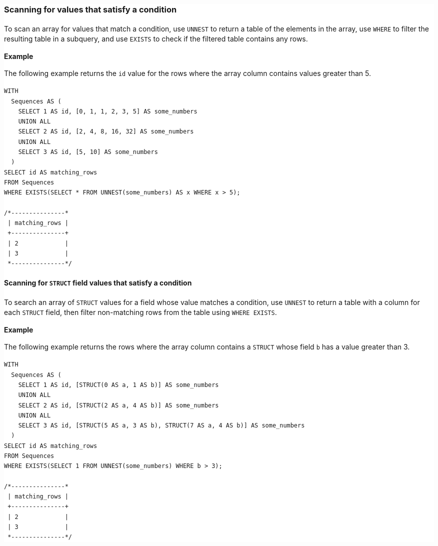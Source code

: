 ### Scanning for values that satisfy a condition

To scan an array for values that match a condition, use `UNNEST` to return a
table of the elements in the array, use `WHERE` to filter the resulting table in
a subquery, and use `EXISTS` to check if the filtered table contains any rows.

**Example**

The following example returns the `id` value for the rows where the array
column contains values greater than 5.

```zetasql
WITH
  Sequences AS (
    SELECT 1 AS id, [0, 1, 1, 2, 3, 5] AS some_numbers
    UNION ALL
    SELECT 2 AS id, [2, 4, 8, 16, 32] AS some_numbers
    UNION ALL
    SELECT 3 AS id, [5, 10] AS some_numbers
  )
SELECT id AS matching_rows
FROM Sequences
WHERE EXISTS(SELECT * FROM UNNEST(some_numbers) AS x WHERE x > 5);

/*---------------*
 | matching_rows |
 +---------------+
 | 2             |
 | 3             |
 *---------------*/
```

#### Scanning for `STRUCT` field values that satisfy a condition

To search an array of `STRUCT` values for a field whose value matches a condition, use
`UNNEST` to return a table with a column for each `STRUCT` field, then filter
non-matching rows from the table using `WHERE EXISTS`.

**Example**

The following example returns the rows where the array column contains a
`STRUCT` whose field `b` has a value greater than 3.

```zetasql
WITH
  Sequences AS (
    SELECT 1 AS id, [STRUCT(0 AS a, 1 AS b)] AS some_numbers
    UNION ALL
    SELECT 2 AS id, [STRUCT(2 AS a, 4 AS b)] AS some_numbers
    UNION ALL
    SELECT 3 AS id, [STRUCT(5 AS a, 3 AS b), STRUCT(7 AS a, 4 AS b)] AS some_numbers
  )
SELECT id AS matching_rows
FROM Sequences
WHERE EXISTS(SELECT 1 FROM UNNEST(some_numbers) WHERE b > 3);

/*---------------*
 | matching_rows |
 +---------------+
 | 2             |
 | 3             |
 *---------------*/
```


[convolution]: https://en.wikipedia.org/wiki/Convolution_(computer_science)
[flattening-arrays]: #flattening_arrays
[array-data-type]: https://github.com/google/zetasql/blob/master/docs/data-types.md#array_type
[array-data-type-construct]: https://github.com/google/zetasql/blob/master/docs/data-types.md#constructing_an_array
[from-clause]: https://github.com/google/zetasql/blob/master/docs/query-syntax.md#from_clause
[unnest-query]: https://github.com/google/zetasql/blob/master/docs/query-syntax.md#unnest_operator
[inner-join-query]: https://github.com/google/zetasql/blob/master/docs/query-syntax.md#inner_join
[comma-cross-join-query]: https://github.com/google/zetasql/blob/master/docs/query-syntax.md#comma_cross_join
[correlated-join-query]: https://github.com/google/zetasql/blob/master/docs/query-syntax.md#correlated_join
[in-operators]: https://github.com/google/zetasql/blob/master/docs/operators.md#in_operators
[exists-operator]: https://github.com/google/zetasql/blob/master/docs/operators.md#exists_operator
[cast-as-array]: https://github.com/google/zetasql/blob/master/docs/conversion_functions.md#cast-as-array
[array-function]: https://github.com/google/zetasql/blob/master/docs/array_functions.md
[array-agg-function]: https://github.com/google/zetasql/blob/master/docs/aggregate_functions.md#array_agg
[array-subscript-operator]: https://github.com/google/zetasql/blob/master/docs/operators.md#array_subscript_operator
[flatten-operator]: https://github.com/google/zetasql/blob/master/docs/array_functions.md#flatten
[array-el-field-operator]: https://github.com/google/zetasql/blob/master/docs/operators.md#array_el_field_operator
[array-zip]: https://github.com/google/zetasql/blob/master/docs/array_functions.md#array-zip